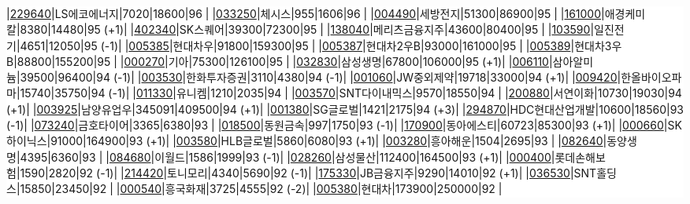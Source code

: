 |[229640](https://finance.daum.net/quotes/A229640)|LS에코에너지|7020|18600|96 |
|[033250](https://finance.daum.net/quotes/A033250)|체시스|955|1606|96 |
|[004490](https://finance.daum.net/quotes/A004490)|세방전지|51300|86900|95 |
|[161000](https://finance.daum.net/quotes/A161000)|애경케미칼|8380|14480|95 (+1)|
|[402340](https://finance.daum.net/quotes/A402340)|SK스퀘어|39300|72300|95 |
|[138040](https://finance.daum.net/quotes/A138040)|메리츠금융지주|43600|80400|95 |
|[103590](https://finance.daum.net/quotes/A103590)|일진전기|4651|12050|95 (-1)|
|[005385](https://finance.daum.net/quotes/A005385)|현대차우|91800|159300|95 |
|[005387](https://finance.daum.net/quotes/A005387)|현대차2우B|93000|161000|95 |
|[005389](https://finance.daum.net/quotes/A005389)|현대차3우B|88800|155200|95 |
|[000270](https://finance.daum.net/quotes/A000270)|기아|75300|126100|95 |
|[032830](https://finance.daum.net/quotes/A032830)|삼성생명|67800|106000|95 (+1)|
|[006110](https://finance.daum.net/quotes/A006110)|삼아알미늄|39500|96400|94 (-1)|
|[003530](https://finance.daum.net/quotes/A003530)|한화투자증권|3110|4380|94 (-1)|
|[001060](https://finance.daum.net/quotes/A001060)|JW중외제약|19718|33000|94 (+1)|
|[009420](https://finance.daum.net/quotes/A009420)|한올바이오파마|15740|35750|94 (-1)|
|[011330](https://finance.daum.net/quotes/A011330)|유니켐|1210|2035|94 |
|[003570](https://finance.daum.net/quotes/A003570)|SNT다이내믹스|9570|18550|94 |
|[200880](https://finance.daum.net/quotes/A200880)|서연이화|10730|19030|94 (+1)|
|[003925](https://finance.daum.net/quotes/A003925)|남양유업우|345091|409500|94 (+1)|
|[001380](https://finance.daum.net/quotes/A001380)|SG글로벌|1421|2175|94 (+3)|
|[294870](https://finance.daum.net/quotes/A294870)|HDC현대산업개발|10600|18560|93 (-1)|
|[073240](https://finance.daum.net/quotes/A073240)|금호타이어|3365|6380|93 |
|[018500](https://finance.daum.net/quotes/A018500)|동원금속|997|1750|93 (-1)|
|[170900](https://finance.daum.net/quotes/A170900)|동아에스티|60723|85300|93 (+1)|
|[000660](https://finance.daum.net/quotes/A000660)|SK하이닉스|91000|164900|93 (+1)|
|[003580](https://finance.daum.net/quotes/A003580)|HLB글로벌|5860|6080|93 (+1)|
|[003280](https://finance.daum.net/quotes/A003280)|흥아해운|1504|2695|93 |
|[082640](https://finance.daum.net/quotes/A082640)|동양생명|4395|6360|93 |
|[084680](https://finance.daum.net/quotes/A084680)|이월드|1586|1999|93 (-1)|
|[028260](https://finance.daum.net/quotes/A028260)|삼성물산|112400|164500|93 (+1)|
|[000400](https://finance.daum.net/quotes/A000400)|롯데손해보험|1590|2820|92 (-1)|
|[214420](https://finance.daum.net/quotes/A214420)|토니모리|4340|5690|92 (-1)|
|[175330](https://finance.daum.net/quotes/A175330)|JB금융지주|9290|14010|92 (+1)|
|[036530](https://finance.daum.net/quotes/A036530)|SNT홀딩스|15850|23450|92 |
|[000540](https://finance.daum.net/quotes/A000540)|흥국화재|3725|4555|92 (-2)|
|[005380](https://finance.daum.net/quotes/A005380)|현대차|173900|250000|92 |